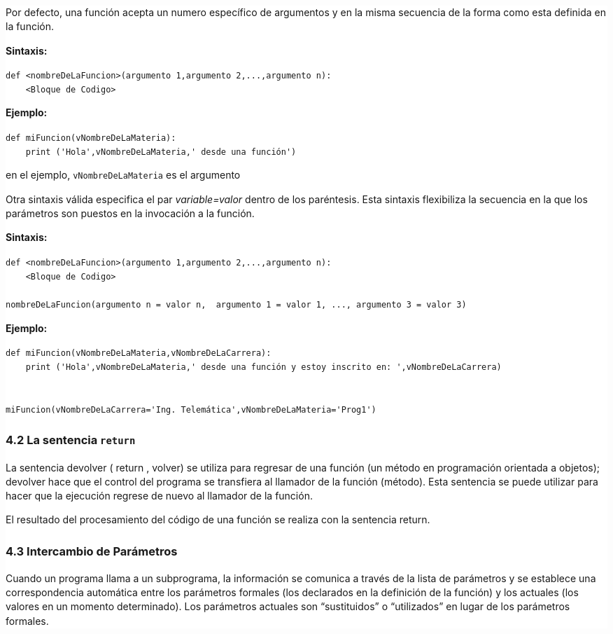 Por defecto, una función acepta un numero específico de argumentos y en la misma secuencia de la forma como esta definida en la función.  

**Sintaxis:**

```
def <nombreDeLaFuncion>(argumento 1,argumento 2,...,argumento n):
    <Bloque de Codigo>
```

**Ejemplo:**

```
def miFuncion(vNombreDeLaMateria):
    print ('Hola',vNombreDeLaMateria,' desde una función')

```
en el ejemplo, `vNombreDeLaMateria` es el argumento

Otra sintaxis válida especifica el par *variable=valor* dentro de los paréntesis.  Esta sintaxis flexibiliza la secuencia en la que los parámetros son puestos en la invocación a la función.  

**Sintaxis:**

```
def <nombreDeLaFuncion>(argumento 1,argumento 2,...,argumento n):
    <Bloque de Codigo>

nombreDeLaFuncion(argumento n = valor n,  argumento 1 = valor 1, ..., argumento 3 = valor 3)
```

**Ejemplo:**

```
def miFuncion(vNombreDeLaMateria,vNombreDeLaCarrera):
    print ('Hola',vNombreDeLaMateria,' desde una función y estoy inscrito en: ',vNombreDeLaCarrera)


miFuncion(vNombreDeLaCarrera='Ing. Telemática',vNombreDeLaMateria='Prog1')
```

### 4.2 La sentencia `return` 

La sentencia devolver ( return , volver) se utiliza para regresar de una función (un método en programación orientada a objetos); devolver hace que el control del programa se transfiera al llamador de la función (método). Esta sentencia se puede utilizar para hacer que la ejecución regrese de nuevo al llamador de la función.

El resultado del procesamiento del código de una función se realiza con la sentencia return.

### 4.3 Intercambio de Parámetros 

Cuando un programa llama a un subprograma, la información se comunica a través de la lista de parámetros y se
establece una correspondencia automática entre los parámetros formales (los declarados en la definición de la función) y los actuales (los valores en un momento determinado). Los parámetros actuales son “sustituidos” o “utilizados” en lugar de los parámetros formales.
